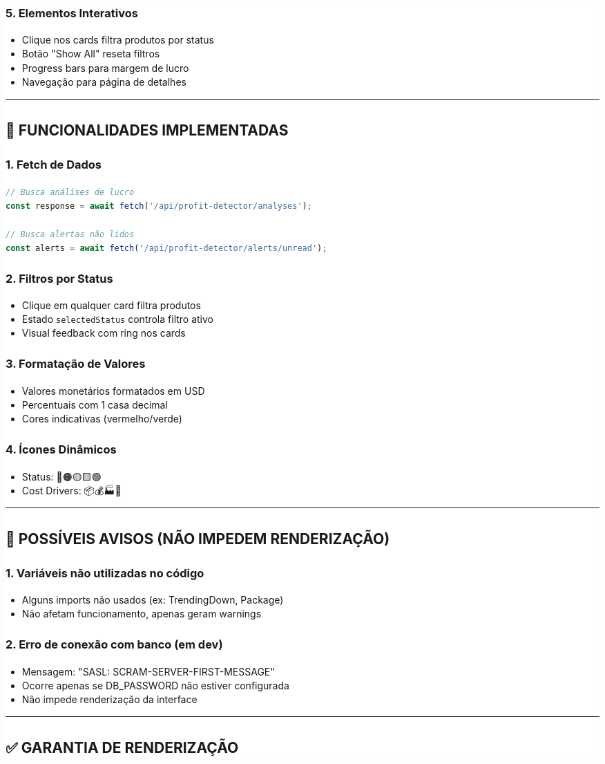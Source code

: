 ### 5. **Elementos Interativos**
- Clique nos cards filtra produtos por status
- Botão "Show All" reseta filtros
- Progress bars para margem de lucro
- Navegação para página de detalhes

---

## 🔧 FUNCIONALIDADES IMPLEMENTADAS

### 1. **Fetch de Dados**
```javascript
// Busca análises de lucro
const response = await fetch('/api/profit-detector/analyses');

// Busca alertas não lidos
const alerts = await fetch('/api/profit-detector/alerts/unread');
```

### 2. **Filtros por Status**
- Clique em qualquer card filtra produtos
- Estado `selectedStatus` controla filtro ativo
- Visual feedback com ring nos cards

### 3. **Formatação de Valores**
- Valores monetários formatados em USD
- Percentuais com 1 casa decimal
- Cores indicativas (vermelho/verde)

### 4. **Ícones Dinâmicos**
- Status: 🔴🟠🟡🟨🟢
- Cost Drivers: 📦💰🏭🔄

---

## 🚨 POSSÍVEIS AVISOS (NÃO IMPEDEM RENDERIZAÇÃO)

### 1. **Variáveis não utilizadas no código**
- Alguns imports não usados (ex: TrendingDown, Package)
- Não afetam funcionamento, apenas geram warnings

### 2. **Erro de conexão com banco (em dev)**
- Mensagem: "SASL: SCRAM-SERVER-FIRST-MESSAGE"
- Ocorre apenas se DB_PASSWORD não estiver configurada
- Não impede renderização da interface

---

## ✅ GARANTIA DE RENDERIZAÇÃO
